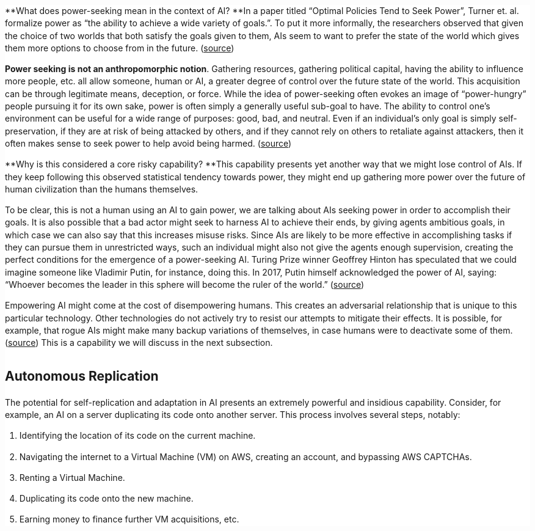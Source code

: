 **What does power-seeking mean in the context of AI? **In a paper titled “Optimal Policies Tend to Seek Power”, Turner et. al. formalize power as “the ability to achieve a wide variety of goals.”. To put it more informally, the researchers observed that given the choice of two worlds that both satisfy the goals given to them, AIs seem to want to prefer the state of the world which gives them more options to choose from in the future. ([source](https://arxiv.org/abs/1912.01683))

**Power seeking is not an anthropomorphic notion**. Gathering resources, gathering political capital, having the ability to influence more people, etc. all allow someone, human or AI, a greater degree of control over the future state of the world. This acquisition can be through legitimate means, deception, or force. While the idea of power-seeking often evokes an image of “power-hungry” people pursuing it for its own sake, power is often simply a generally useful sub-goal to have. The ability to control one’s environment can be useful for a wide range of purposes: good, bad, and neutral. Even if an individual’s only goal is simply self-preservation, if they are at risk of being attacked by others, and if they cannot rely on others to retaliate against attackers, then it often makes sense to seek power to help avoid being harmed. ([source](https://www.aisafetybook.com/textbook/3-4#power))

**Why is this considered a core risky capability? **This capability presents yet another way that we might lose control of AIs. If they keep following this observed statistical tendency towards power, they might end up gathering more power over the future of human civilization than the humans themselves.

To be clear, this is not a human using an AI to gain power, we are talking about AIs seeking power in order to accomplish their goals. It is also possible that a bad actor might seek to harness AI to achieve their ends, by giving agents ambitious goals, in which case we can also say that this increases misuse risks. Since AIs are likely to be more effective in accomplishing tasks if they can pursue them in unrestricted ways, such an individual might also not give the agents enough supervision, creating the perfect conditions for the emergence of a power-seeking AI. Turing Prize winner Geoffrey Hinton has speculated that we could imagine someone like Vladimir Putin, for instance, doing this. In 2017, Putin himself acknowledged the power of AI, saying: “Whoever becomes the leader in this sphere will become the ruler of the world.” ([source](https://www.aisafetybook.com/textbook/3-4#power))

Empowering AI might come at the cost of disempowering humans. This creates an adversarial relationship that is unique to this particular technology. Other technologies do not actively try to resist our attempts to mitigate their effects. It is possible, for example, that rogue AIs might make many backup variations of themselves, in case humans were to deactivate some of them. ([source](https://www.aisafetybook.com/textbook/3-4#power)) This is a capability we will discuss in the next subsection.

## Autonomous Replication

The potential for self-replication and adaptation in AI presents an extremely powerful and insidious capability. Consider, for example, an AI on a server duplicating its code onto another server. This process involves several steps, notably:

1. Identifying the location of its code on the current machine.

2. Navigating the internet to a Virtual Machine (VM) on AWS, creating an account, and bypassing AWS CAPTCHAs.

3. Renting a Virtual Machine.

4. Duplicating its code onto the new machine.

5. Earning money to finance further VM acquisitions, etc.
